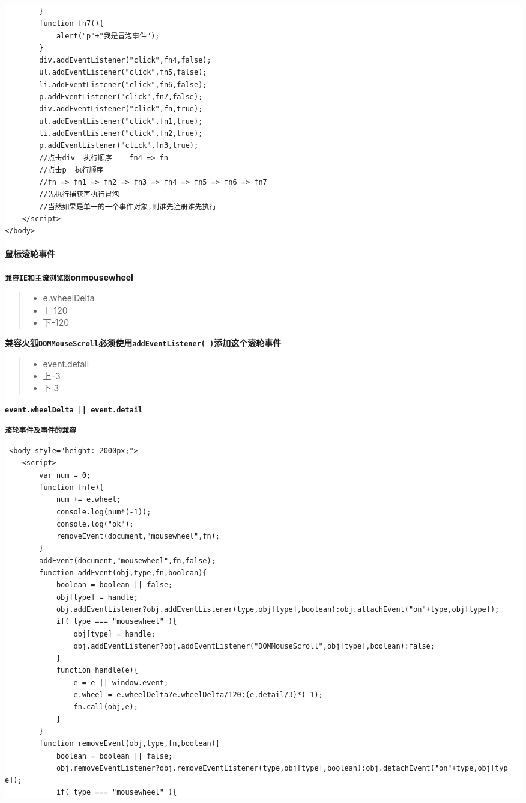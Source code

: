             }
            function fn7(){
                alert("p"+"我是冒泡事件");
            }
            div.addEventListener("click",fn4,false);
            ul.addEventListener("click",fn5,false);
            li.addEventListener("click",fn6,false);
            p.addEventListener("click",fn7,false);
            div.addEventListener("click",fn,true);
            ul.addEventListener("click",fn1,true);
            li.addEventListener("click",fn2,true);
            p.addEventListener("click",fn3,true);
            //点击div  执行顺序    fn4 => fn
            //点击p  执行顺序     
            //fn => fn1 => fn2 => fn3 => fn4 => fn5 => fn6 => fn7
            //先执行捕获再执行冒泡     
            //当然如果是单一的一个事件对象,则谁先注册谁先执行
        </script>
    </body>

#### 鼠标滚轮事件
**`兼容IE和主流浏览器`onmousewheel**
> + e.wheelDelta
> + 上 120
> + 下-120

**兼容火狐`DOMMouseScroll`必须使用`addEventListener( )`添加这个滚轮事件**
> + event.detail
> + 上-3
> + 下 3

**`event.wheelDelta || event.detail`**

**`滚轮事件及事件的兼容`**

     <body style="height: 2000px;">
        <script>
            var num = 0;
            function fn(e){
                num += e.wheel;
                console.log(num*(-1));
                console.log("ok");
                removeEvent(document,"mousewheel",fn);  
            }
            addEvent(document,"mousewheel",fn,false);
            function addEvent(obj,type,fn,boolean){
                boolean = boolean || false;
                obj[type] = handle;
                obj.addEventListener?obj.addEventListener(type,obj[type],boolean):obj.attachEvent("on"+type,obj[type]);
                if( type === "mousewheel" ){
                    obj[type] = handle;
                    obj.addEventListener?obj.addEventListener("DOMMouseScroll",obj[type],boolean):false;
                }
                function handle(e){
                    e = e || window.event;
                    e.wheel = e.wheelDelta?e.wheelDelta/120:(e.detail/3)*(-1);
                    fn.call(obj,e);
                }
            }
            function removeEvent(obj,type,fn,boolean){
                boolean = boolean || false;
                obj.removeEventListener?obj.removeEventListener(type,obj[type],boolean):obj.detachEvent("on"+type,obj[type]);
                if( type === "mousewheel" ){